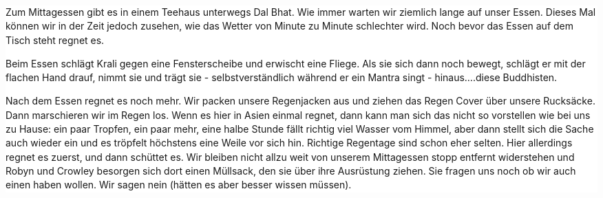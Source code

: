 Zum Mittagessen gibt es in einem Teehaus unterwegs Dal Bhat. Wie immer warten wir ziemlich lange auf unser Essen. Dieses Mal können wir in der Zeit jedoch zusehen, wie das Wetter von Minute zu Minute schlechter wird. Noch bevor das Essen auf dem Tisch steht regnet es. 

Beim Essen schlägt Krali gegen eine Fensterscheibe und erwischt eine Fliege. Als sie sich dann noch bewegt, schlägt er mit der flachen Hand drauf, nimmt sie und trägt sie - selbstverständlich während er ein Mantra singt - hinaus….diese Buddhisten.

Nach dem Essen regnet es noch mehr. Wir packen unsere Regenjacken aus und ziehen das Regen Cover über unsere Rucksäcke. Dann marschieren wir im Regen los. Wenn es hier in Asien einmal regnet, dann kann man sich das nicht so vorstellen wie bei uns zu Hause: ein paar Tropfen, ein paar mehr, eine halbe Stunde fällt richtig viel Wasser vom Himmel, aber dann stellt sich die Sache auch wieder ein und es tröpfelt höchstens eine Weile vor sich hin. Richtige Regentage sind schon eher selten.
Hier allerdings regnet es zuerst, und dann schüttet es. Wir bleiben nicht allzu weit von unserem Mittagessen stopp entfernt widerstehen und Robyn und Crowley besorgen sich dort einen Müllsack, den sie über ihre Ausrüstung ziehen. Sie fragen uns noch ob wir auch einen haben wollen. Wir sagen nein (hätten es aber besser wissen müssen).

<figure class="img1">